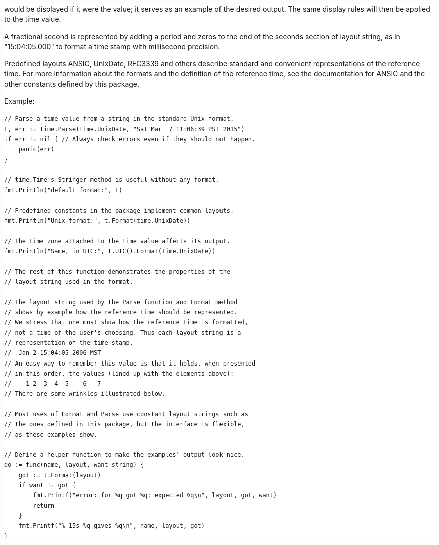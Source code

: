 would be displayed if it were the value; it serves as an example of the desired
output. The same display rules will then be applied to the time value.

A fractional second is represented by adding a period and zeros to the end of
the seconds section of layout string, as in "15:04:05.000" to format a time
stamp with millisecond precision.

Predefined layouts ANSIC, UnixDate, RFC3339 and others describe standard and
convenient representations of the reference time. For more information about the
formats and the definition of the reference time, see the documentation for
ANSIC and the other constants defined by this package.

<a id="exampleTime_Format"></a>
Example:

    // Parse a time value from a string in the standard Unix format.
    t, err := time.Parse(time.UnixDate, "Sat Mar  7 11:06:39 PST 2015")
    if err != nil { // Always check errors even if they should not happen.
        panic(err)
    }

    // time.Time's Stringer method is useful without any format.
    fmt.Println("default format:", t)

    // Predefined constants in the package implement common layouts.
    fmt.Println("Unix format:", t.Format(time.UnixDate))

    // The time zone attached to the time value affects its output.
    fmt.Println("Same, in UTC:", t.UTC().Format(time.UnixDate))

    // The rest of this function demonstrates the properties of the
    // layout string used in the format.

    // The layout string used by the Parse function and Format method
    // shows by example how the reference time should be represented.
    // We stress that one must show how the reference time is formatted,
    // not a time of the user's choosing. Thus each layout string is a
    // representation of the time stamp,
    //	Jan 2 15:04:05 2006 MST
    // An easy way to remember this value is that it holds, when presented
    // in this order, the values (lined up with the elements above):
    //	  1 2  3  4  5    6  -7
    // There are some wrinkles illustrated below.

    // Most uses of Format and Parse use constant layout strings such as
    // the ones defined in this package, but the interface is flexible,
    // as these examples show.

    // Define a helper function to make the examples' output look nice.
    do := func(name, layout, want string) {
        got := t.Format(layout)
        if want != got {
            fmt.Printf("error: for %q got %q; expected %q\n", layout, got, want)
            return
        }
        fmt.Printf("%-15s %q gives %q\n", name, layout, got)
    }
